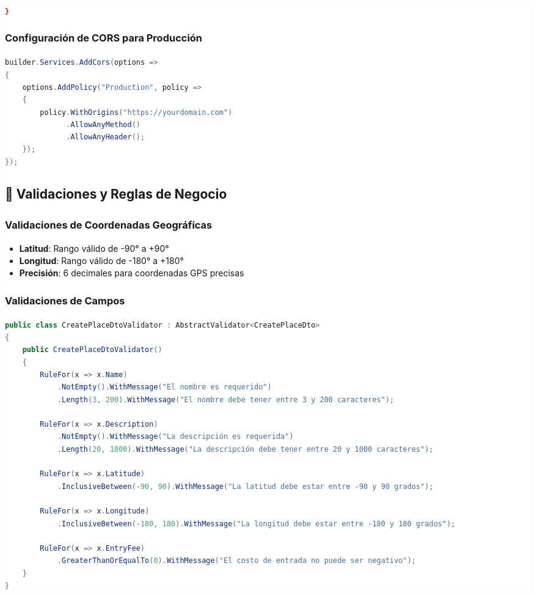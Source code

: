 ```json
}
```

### Configuración de CORS para Producción
```csharp
builder.Services.AddCors(options =>
{
    options.AddPolicy("Production", policy =>
    {
        policy.WithOrigins("https://yourdomain.com")
              .AllowAnyMethod()
              .AllowAnyHeader();
    });
});
```

## 🧪 Validaciones y Reglas de Negocio

### Validaciones de Coordenadas Geográficas
- **Latitud**: Rango válido de -90° a +90°
- **Longitud**: Rango válido de -180° a +180°
- **Precisión**: 6 decimales para coordenadas GPS precisas

### Validaciones de Campos
```csharp
public class CreatePlaceDtoValidator : AbstractValidator<CreatePlaceDto>
{
    public CreatePlaceDtoValidator()
    {
        RuleFor(x => x.Name)
            .NotEmpty().WithMessage("El nombre es requerido")
            .Length(3, 200).WithMessage("El nombre debe tener entre 3 y 200 caracteres");

        RuleFor(x => x.Description)
            .NotEmpty().WithMessage("La descripción es requerida")
            .Length(20, 1000).WithMessage("La descripción debe tener entre 20 y 1000 caracteres");

        RuleFor(x => x.Latitude)
            .InclusiveBetween(-90, 90).WithMessage("La latitud debe estar entre -90 y 90 grados");

        RuleFor(x => x.Longitude)
            .InclusiveBetween(-180, 180).WithMessage("La longitud debe estar entre -180 y 180 grados");

        RuleFor(x => x.EntryFee)
            .GreaterThanOrEqualTo(0).WithMessage("El costo de entrada no puede ser negativo");
    }
}
```
